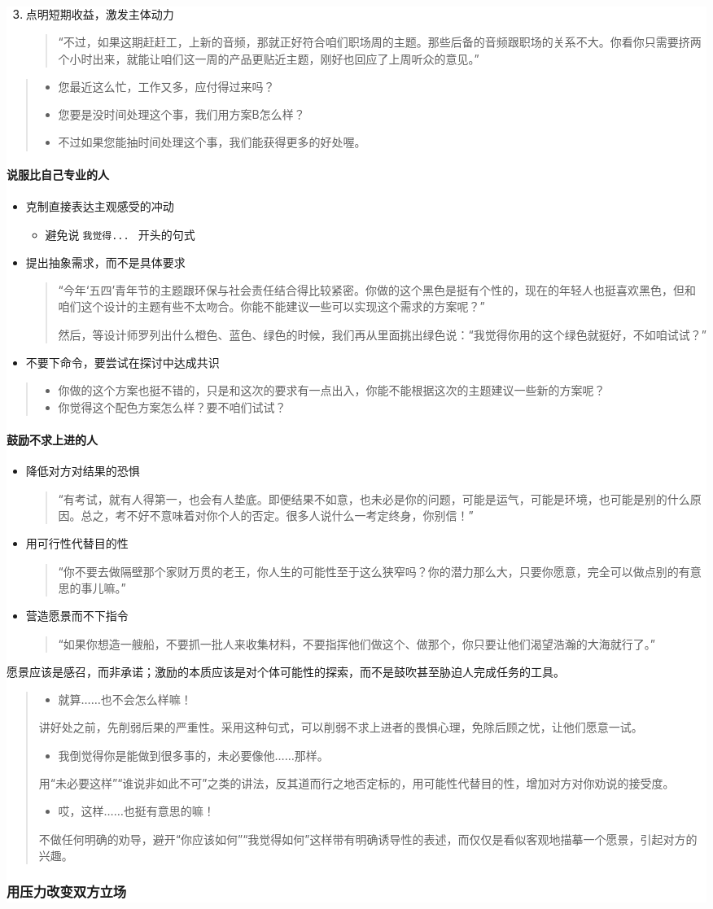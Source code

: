 3. 点明短期收益，激发主体动力

   > “不过，如果这期赶赶工，上新的音频，那就正好符合咱们职场周的主题。那些后备的音频跟职场的关系不大。你看你只需要挤两个小时出来，就能让咱们这一周的产品更贴近主题，刚好也回应了上周听众的意见。”
   >
   > 

> - 您最近这么忙，工作又多，应付得过来吗？
>
> - 您要是没时间处理这个事，我们用方案B怎么样？
>
> - 不过如果您能抽时间处理这个事，我们能获得更多的好处喔。

#### 说服比自己专业的人

- 克制直接表达主观感受的冲动
  - 避免说 `我觉得... ` 开头的句式

- 提出抽象需求，而不是具体要求

  > “今年‘五四’青年节的主题跟环保与社会责任结合得比较紧密。你做的这个黑色是挺有个性的，现在的年轻人也挺喜欢黑色，但和咱们这个设计的主题有些不太吻合。你能不能建议一些可以实现这个需求的方案呢？”
  >
  > 然后，等设计师罗列出什么橙色、蓝色、绿色的时候，我们再从里面挑出绿色说：“我觉得你用的这个绿色就挺好，不如咱试试？”

- 不要下命令，要尝试在探讨中达成共识

> - 你做的这个方案也挺不错的，只是和这次的要求有一点出入，你能不能根据这次的主题建议一些新的方案呢？
> - 你觉得这个配色方案怎么样？要不咱们试试？

#### 鼓励不求上进的人

- 降低对方对结果的恐惧

  > “有考试，就有人得第一，也会有人垫底。即便结果不如意，也未必是你的问题，可能是运气，可能是环境，也可能是别的什么原因。总之，考不好不意味着对你个人的否定。很多人说什么一考定终身，你别信！”

- 用可行性代替目的性

  > “你不要去做隔壁那个家财万贯的老王，你人生的可能性至于这么狭窄吗？你的潜力那么大，只要你愿意，完全可以做点别的有意思的事儿嘛。”

- 营造愿景而不下指令

  > “如果你想造一艘船，不要抓一批人来收集材料，不要指挥他们做这个、做那个，你只要让他们渴望浩瀚的大海就行了。”

愿景应该是感召，而非承诺；激励的本质应该是对个体可能性的探索，而不是鼓吹甚至胁迫人完成任务的工具。

> - 就算……也不会怎么样嘛！
>
> 讲好处之前，先削弱后果的严重性。采用这种句式，可以削弱不求上进者的畏惧心理，免除后顾之忧，让他们愿意一试。
>
> - 我倒觉得你是能做到很多事的，未必要像他……那样。
>
> 用“未必要这样”“谁说非如此不可”之类的讲法，反其道而行之地否定标的，用可能性代替目的性，增加对方对你劝说的接受度。
>
> - 哎，这样……也挺有意思的嘛！
>
> 不做任何明确的劝导，避开“你应该如何”“我觉得如何”这样带有明确诱导性的表述，而仅仅是看似客观地描摹一个愿景，引起对方的兴趣。

### 用压力改变双方立场
